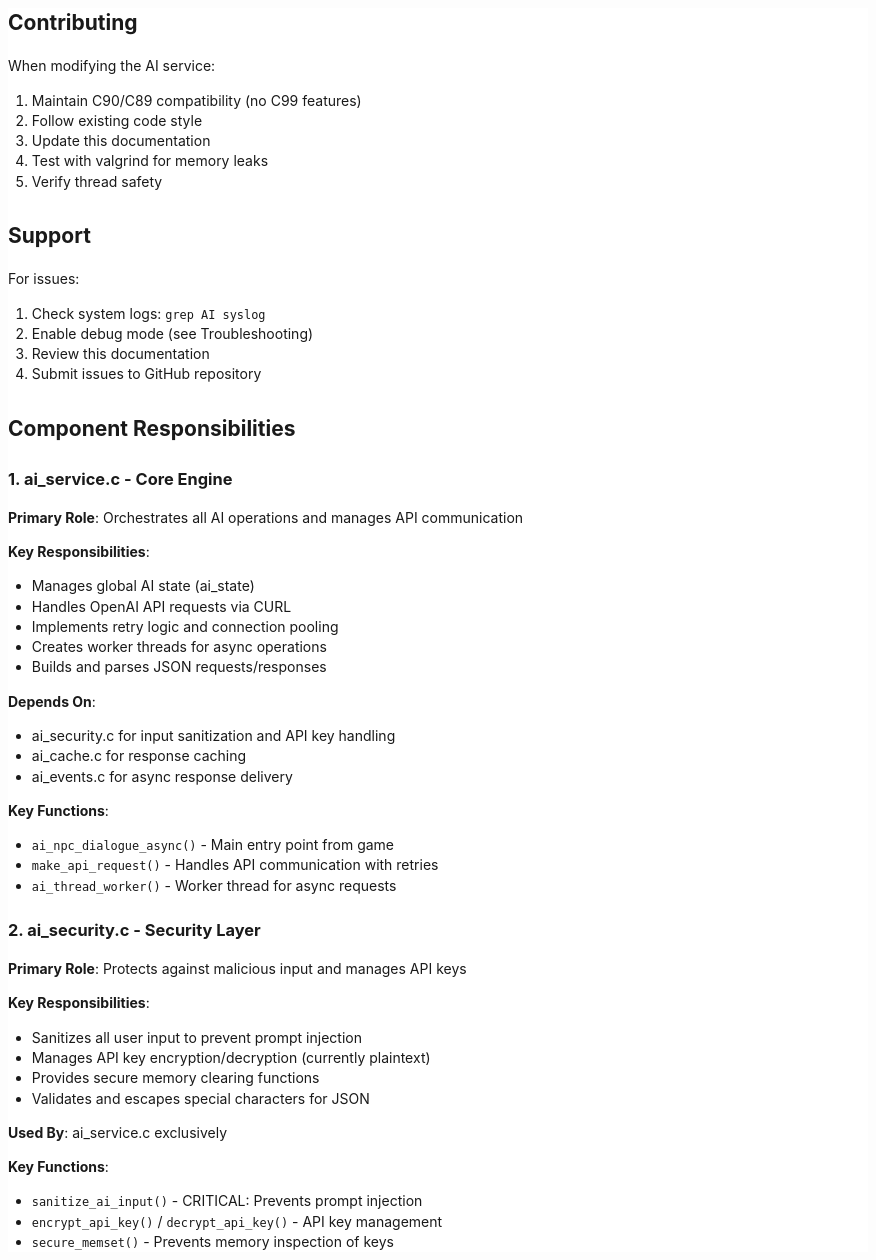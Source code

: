 ## Contributing

When modifying the AI service:
1. Maintain C90/C89 compatibility (no C99 features)
2. Follow existing code style
3. Update this documentation
4. Test with valgrind for memory leaks
5. Verify thread safety

## Support

For issues:
1. Check system logs: `grep AI syslog`
2. Enable debug mode (see Troubleshooting)
3. Review this documentation
4. Submit issues to GitHub repository

## Component Responsibilities

### 1. ai_service.c - Core Engine
**Primary Role**: Orchestrates all AI operations and manages API communication

**Key Responsibilities**:
- Manages global AI state (ai_state)
- Handles OpenAI API requests via CURL
- Implements retry logic and connection pooling
- Creates worker threads for async operations
- Builds and parses JSON requests/responses

**Depends On**:
- ai_security.c for input sanitization and API key handling
- ai_cache.c for response caching
- ai_events.c for async response delivery

**Key Functions**:
- `ai_npc_dialogue_async()` - Main entry point from game
- `make_api_request()` - Handles API communication with retries
- `ai_thread_worker()` - Worker thread for async requests

### 2. ai_security.c - Security Layer
**Primary Role**: Protects against malicious input and manages API keys

**Key Responsibilities**:
- Sanitizes all user input to prevent prompt injection
- Manages API key encryption/decryption (currently plaintext)
- Provides secure memory clearing functions
- Validates and escapes special characters for JSON

**Used By**: ai_service.c exclusively

**Key Functions**:
- `sanitize_ai_input()` - CRITICAL: Prevents prompt injection
- `encrypt_api_key()` / `decrypt_api_key()` - API key management
- `secure_memset()` - Prevents memory inspection of keys
